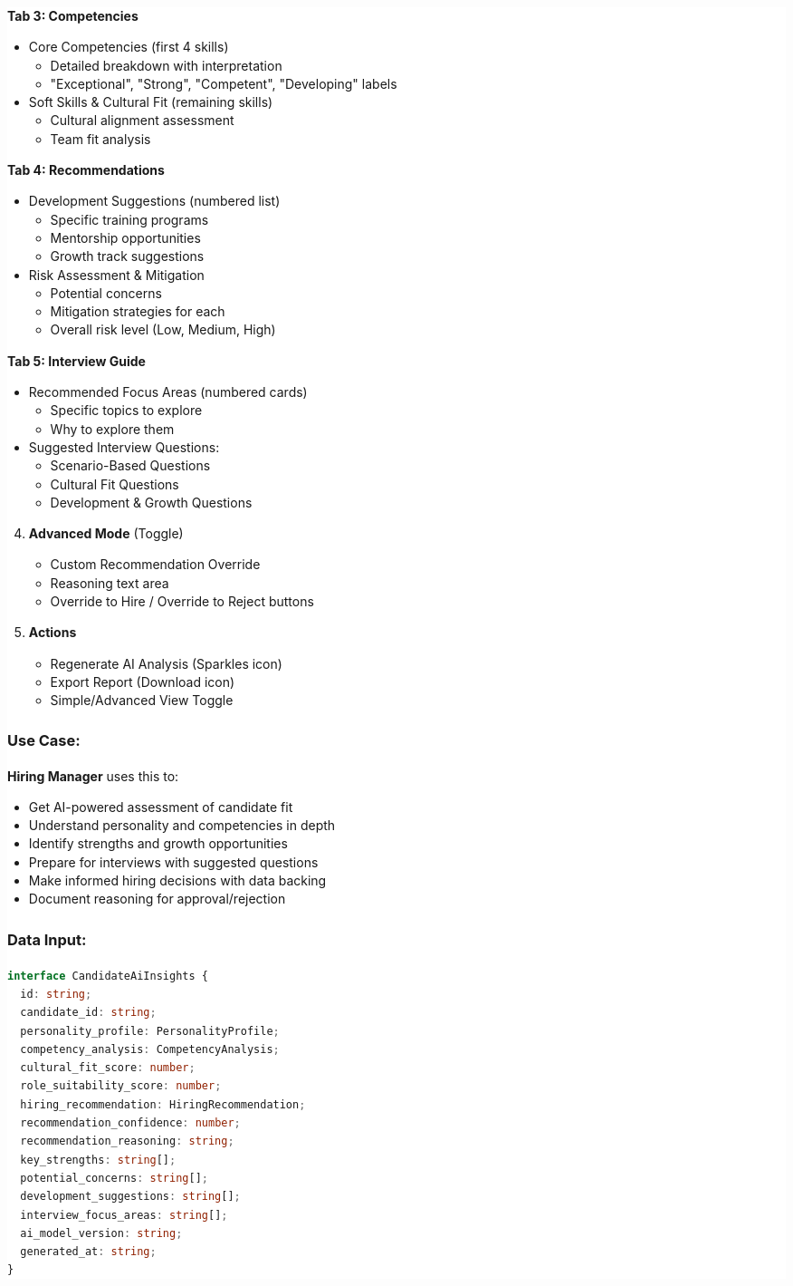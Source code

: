    **Tab 3: Competencies**
   - Core Competencies (first 4 skills)
     * Detailed breakdown with interpretation
     * "Exceptional", "Strong", "Competent", "Developing" labels
   - Soft Skills & Cultural Fit (remaining skills)
     * Cultural alignment assessment
     * Team fit analysis

   **Tab 4: Recommendations**
   - Development Suggestions (numbered list)
     * Specific training programs
     * Mentorship opportunities
     * Growth track suggestions
   - Risk Assessment & Mitigation
     * Potential concerns
     * Mitigation strategies for each
     * Overall risk level (Low, Medium, High)

   **Tab 5: Interview Guide**
   - Recommended Focus Areas (numbered cards)
     * Specific topics to explore
     * Why to explore them
   - Suggested Interview Questions:
     * Scenario-Based Questions
     * Cultural Fit Questions
     * Development & Growth Questions

4. **Advanced Mode** (Toggle)
   - Custom Recommendation Override
   - Reasoning text area
   - Override to Hire / Override to Reject buttons

5. **Actions**
   - Regenerate AI Analysis (Sparkles icon)
   - Export Report (Download icon)
   - Simple/Advanced View Toggle

### Use Case:
**Hiring Manager** uses this to:
- Get AI-powered assessment of candidate fit
- Understand personality and competencies in depth
- Identify strengths and growth opportunities
- Prepare for interviews with suggested questions
- Make informed hiring decisions with data backing
- Document reasoning for approval/rejection

### Data Input:
```typescript
interface CandidateAiInsights {
  id: string;
  candidate_id: string;
  personality_profile: PersonalityProfile;
  competency_analysis: CompetencyAnalysis;
  cultural_fit_score: number;
  role_suitability_score: number;
  hiring_recommendation: HiringRecommendation;
  recommendation_confidence: number;
  recommendation_reasoning: string;
  key_strengths: string[];
  potential_concerns: string[];
  development_suggestions: string[];
  interview_focus_areas: string[];
  ai_model_version: string;
  generated_at: string;
}
```